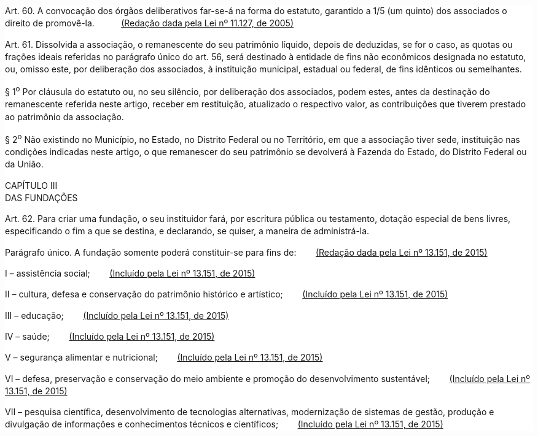 Art. 60. A convocação dos órgãos deliberativos far-se-á na forma do
estatuto, garantido a 1/5 (um quinto) dos associados o direito de
promovê-la.           [(Redação dada pela Lei nº 11.127, de
2005)](../../_Ato2004-2006/2005/Lei/L11127.htm#art2)

Art. 61. Dissolvida a associação, o remanescente do seu patrimônio
líquido, depois de deduzidas, se for o caso, as quotas ou frações
ideais referidas no parágrafo único do art. 56, será destinado à
entidade de fins não econômicos designada no estatuto, ou, omisso este,
por deliberação dos associados, à instituição municipal, estadual ou
federal, de fins idênticos ou semelhantes.

§ 1<sup><span class="underline">o</span></sup> Por cláusula do estatuto
ou, no seu silêncio, por deliberação dos associados, podem estes, antes
da destinação do remanescente referida neste artigo, receber em
restituição, atualizado o respectivo valor, as contribuições que
tiverem prestado ao patrimônio da associação.

§ 2<sup><span class="underline">o</span></sup> Não existindo no
Município, no Estado, no Distrito Federal ou no Território, em que a
associação tiver sede, instituição nas condições indicadas neste artigo,
o que remanescer do seu patrimônio se devolverá à Fazenda do Estado, do
Distrito Federal ou da União.

CAPÍTULO III  
DAS FUNDAÇÕES

Art. 62. Para criar uma fundação, o seu instituidor fará, por escritura
pública ou testamento, dotação especial de bens livres, especificando o
fim a que se destina, e declarando, se quiser, a maneira de
administrá-la.

Parágrafo único. A fundação somente poderá constituir-se para fins
de:        [(Redação dada pela Lei nº 13.151, de
2015)](../../_Ato2015-2018/2015/Lei/L13151.htm#art1)

I – assistência social;        [(Incluído pela Lei nº 13.151, de
2015)](../../_Ato2015-2018/2015/Lei/L13151.htm#art1)

II – cultura, defesa e conservação do patrimônio histórico e
artístico;        [(Incluído pela Lei nº 13.151, de
2015)](../../_Ato2015-2018/2015/Lei/L13151.htm#art1)

III – educação;        [(Incluído pela Lei nº 13.151, de
2015)](../../_Ato2015-2018/2015/Lei/L13151.htm#art1)

IV – saúde;        [(Incluído pela Lei nº 13.151, de
2015)](../../_Ato2015-2018/2015/Lei/L13151.htm#art1)

V – segurança alimentar e nutricional;        [(Incluído pela Lei nº
13.151, de 2015)](../../_Ato2015-2018/2015/Lei/L13151.htm#art1)

VI – defesa, preservação e conservação do meio ambiente e promoção do
desenvolvimento sustentável;        [(Incluído pela Lei nº 13.151, de
2015)](../../_Ato2015-2018/2015/Lei/L13151.htm#art1)

VII – pesquisa científica, desenvolvimento de tecnologias alternativas,
modernização de sistemas de gestão, produção e divulgação de informações
e conhecimentos técnicos e científicos;        [(Incluído pela Lei nº
13.151, de 2015)](../../_Ato2015-2018/2015/Lei/L13151.htm#art1)

